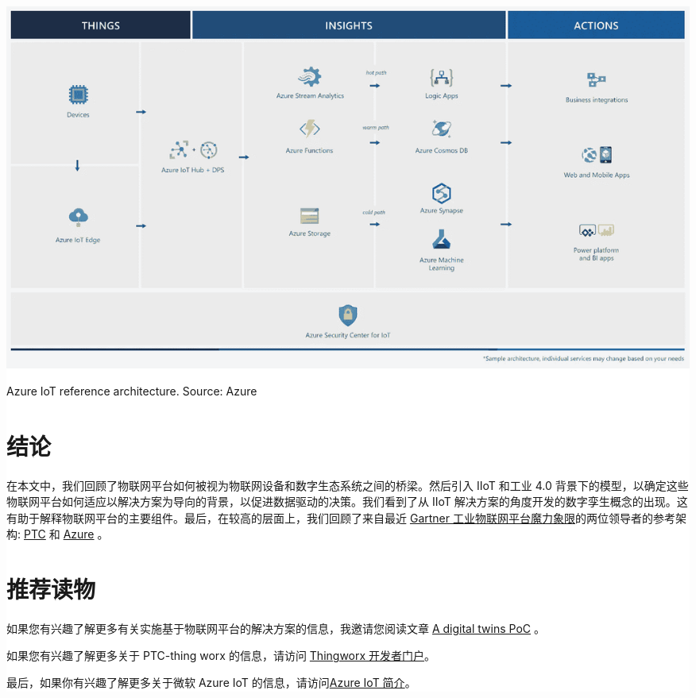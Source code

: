 ![](img/7ef23930c818bccdc8f9984ce41b82d6.png)

Azure IoT reference architecture. Source: Azure

# 结论

在本文中，我们回顾了物联网平台如何被视为物联网设备和数字生态系统之间的桥梁。然后引入 IIoT 和工业 4.0 背景下的模型，以确定这些物联网平台如何适应以解决方案为导向的背景，以促进数据驱动的决策。我们看到了从 IIoT 解决方案的角度开发的数字孪生概念的出现。这有助于解释物联网平台的主要组件。最后，在较高的层面上，我们回顾了来自最近 [Gartner 工业物联网平台魔力象限](https://www.gartner.com/en/documents/3991952/magic-quadrant-for-industrial-iot-platforms)的两位领导者的参考架构: [PTC](https://www.ptc.com/en/resources/iiot/white-paper/gartner-mq-for-iiot) 和 [Azure](https://azure.microsoft.com/en-us/blog/microsoft-named-a-leader-in-gartner-s-2020-magic-quadrant-for-industrial-iot-platforms/) 。

# 推荐读物

如果您有兴趣了解更多有关实施基于物联网平台的解决方案的信息，我邀请您阅读文章 [A digital twins PoC](/globant/a-digital-twins-poc-b68c633aaeb9) 。

如果您有兴趣了解更多关于 PTC-thing worx 的信息，请访问 [Thingworx 开发者门户](https://developer.thingworx.com/en)。

最后，如果你有兴趣了解更多关于微软 Azure IoT 的信息，请访问[Azure IoT 简介](https://docs.microsoft.com/en-us/learn/paths/introduction-to-azure-iot/)。